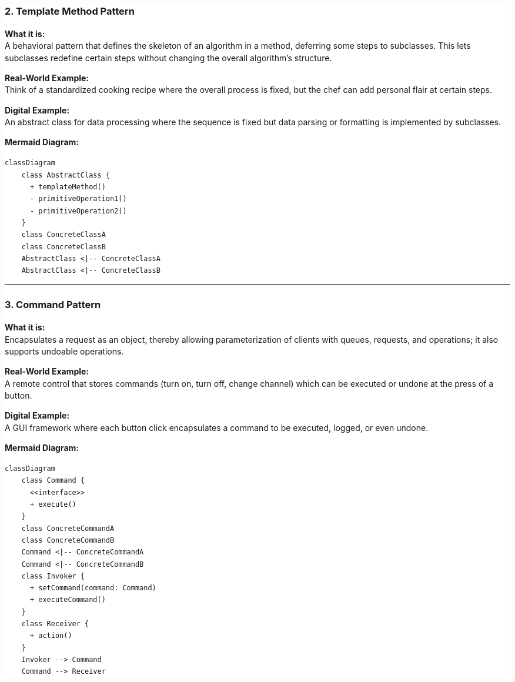 
### 2. **Template Method Pattern**

**What it is:**  
A behavioral pattern that defines the skeleton of an algorithm in a method, deferring some steps to subclasses. This lets subclasses redefine certain steps without changing the overall algorithm’s structure.

**Real-World Example:**  
Think of a standardized cooking recipe where the overall process is fixed, but the chef can add personal flair at certain steps.

**Digital Example:**  
An abstract class for data processing where the sequence is fixed but data parsing or formatting is implemented by subclasses.

**Mermaid Diagram:**

```mermaid
classDiagram
    class AbstractClass {
      + templateMethod()
      - primitiveOperation1()
      - primitiveOperation2()
    }
    class ConcreteClassA
    class ConcreteClassB
    AbstractClass <|-- ConcreteClassA
    AbstractClass <|-- ConcreteClassB
```

---

### 3. **Command Pattern**

**What it is:**  
Encapsulates a request as an object, thereby allowing parameterization of clients with queues, requests, and operations; it also supports undoable operations.

**Real-World Example:**  
A remote control that stores commands (turn on, turn off, change channel) which can be executed or undone at the press of a button.

**Digital Example:**  
A GUI framework where each button click encapsulates a command to be executed, logged, or even undone.

**Mermaid Diagram:**

```mermaid
classDiagram
    class Command {
      <<interface>>
      + execute()
    }
    class ConcreteCommandA
    class ConcreteCommandB
    Command <|-- ConcreteCommandA
    Command <|-- ConcreteCommandB
    class Invoker {
      + setCommand(command: Command)
      + executeCommand()
    }
    class Receiver {
      + action()
    }
    Invoker --> Command
    Command --> Receiver
```